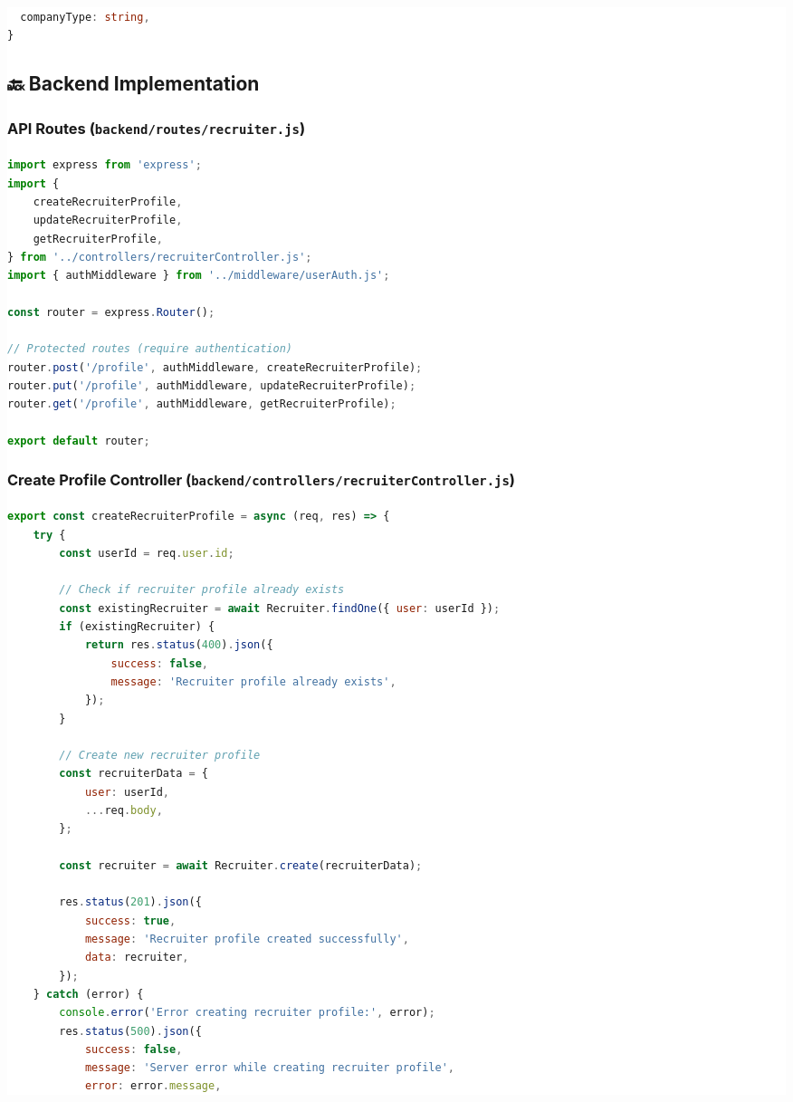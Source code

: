 ```typescript
  companyType: string,
}
```

## 🔙 Backend Implementation

### API Routes (`backend/routes/recruiter.js`)

```javascript
import express from 'express';
import {
    createRecruiterProfile,
    updateRecruiterProfile,
    getRecruiterProfile,
} from '../controllers/recruiterController.js';
import { authMiddleware } from '../middleware/userAuth.js';

const router = express.Router();

// Protected routes (require authentication)
router.post('/profile', authMiddleware, createRecruiterProfile);
router.put('/profile', authMiddleware, updateRecruiterProfile);
router.get('/profile', authMiddleware, getRecruiterProfile);

export default router;
```

### Create Profile Controller (`backend/controllers/recruiterController.js`)

```javascript
export const createRecruiterProfile = async (req, res) => {
    try {
        const userId = req.user.id;

        // Check if recruiter profile already exists
        const existingRecruiter = await Recruiter.findOne({ user: userId });
        if (existingRecruiter) {
            return res.status(400).json({
                success: false,
                message: 'Recruiter profile already exists',
            });
        }

        // Create new recruiter profile
        const recruiterData = {
            user: userId,
            ...req.body,
        };

        const recruiter = await Recruiter.create(recruiterData);

        res.status(201).json({
            success: true,
            message: 'Recruiter profile created successfully',
            data: recruiter,
        });
    } catch (error) {
        console.error('Error creating recruiter profile:', error);
        res.status(500).json({
            success: false,
            message: 'Server error while creating recruiter profile',
            error: error.message,
```